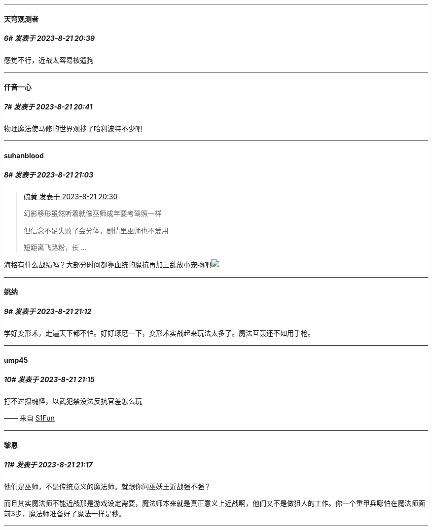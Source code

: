 *****

####  天穹观测者  
##### 6#       发表于 2023-8-21 20:39

感觉不行，近战太容易被遛狗

*****

####  仟音一心  
##### 7#       发表于 2023-8-21 20:41

物理魔法使马修的世界观抄了哈利波特不少吧

*****

####  suhanblood  
##### 8#       发表于 2023-8-21 21:03

<blockquote><a href="httphttps://bbs.saraba1st.com/2b/forum.php?mod=redirect&amp;goto=findpost&amp;pid=62112346&amp;ptid=2149330" target="_blank">硫黄 发表于 2023-8-21 20:30</a>

幻影移形虽然听着就像巫师成年要考驾照一样

但信念不足失败了会分体，剧情里巫师也不爱用

短距离飞路粉，长 ...</blockquote>
海格有什么战绩吗？大部分时间都靠血统的魔抗再加上乱放小宠物吧<img src="https://static.saraba1st.com/image/smiley/face2017/068.png" referrerpolicy="no-referrer">

*****

####  姚纳  
##### 9#       发表于 2023-8-21 21:12

学好变形术，走遍天下都不怕。好好琢磨一下，变形术实战起来玩法太多了。魔法互轰还不如用手枪。

*****

####  ump45  
##### 10#       发表于 2023-8-21 21:15

打不过摄魂怪，以武犯禁没法反抗官差怎么玩

—— 来自 [S1Fun](https://s1fun.koalcat.com)

*****

####  黎恩  
##### 11#       发表于 2023-8-21 21:17

他们是巫师，不是传统意义的魔法师。就跟你问巫妖王近战强不强？

而且其实魔法师不能近战那是游戏设定需要，魔法师本来就是真正意义上近战啊，他们又不是做狙人的工作。你一个重甲兵哪怕在魔法师面前3步，魔法师准备好了魔法一样是秒。

*****
